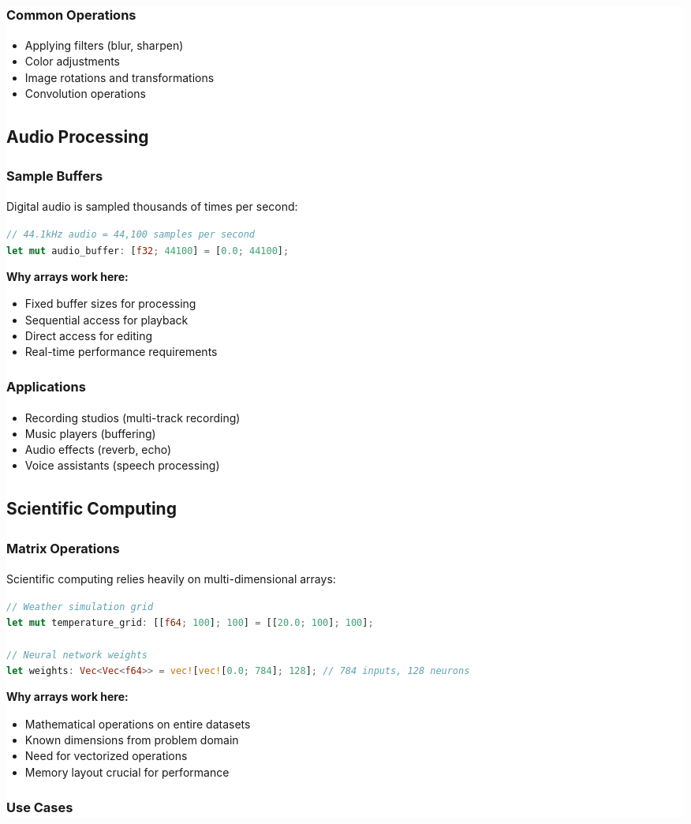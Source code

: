 ### Common Operations

- Applying filters (blur, sharpen)
- Color adjustments
- Image rotations and transformations
- Convolution operations

## Audio Processing

### Sample Buffers

Digital audio is sampled thousands of times per second:

```rust
// 44.1kHz audio = 44,100 samples per second
let mut audio_buffer: [f32; 44100] = [0.0; 44100];
```

**Why arrays work here:**

- Fixed buffer sizes for processing
- Sequential access for playback
- Direct access for editing
- Real-time performance requirements

### Applications

- Recording studios (multi-track recording)
- Music players (buffering)
- Audio effects (reverb, echo)
- Voice assistants (speech processing)

## Scientific Computing

### Matrix Operations

Scientific computing relies heavily on multi-dimensional arrays:

```rust
// Weather simulation grid
let mut temperature_grid: [[f64; 100]; 100] = [[20.0; 100]; 100];

// Neural network weights
let weights: Vec<Vec<f64>> = vec![vec![0.0; 784]; 128]; // 784 inputs, 128 neurons
```

**Why arrays work here:**

- Mathematical operations on entire datasets
- Known dimensions from problem domain
- Need for vectorized operations
- Memory layout crucial for performance

### Use Cases
